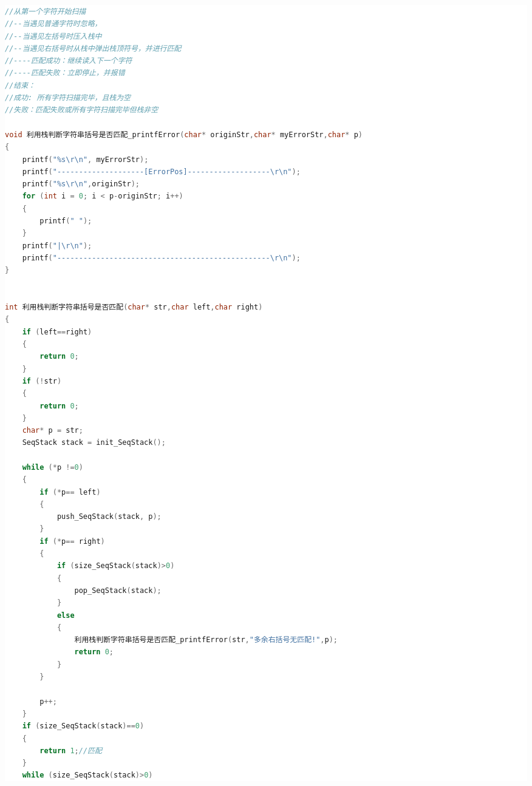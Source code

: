 ```c
//从第一个字符开始扫描
//--当遇见普通字符时忽略，
//--当遇见左括号时压入栈中
//--当遇见右括号时从栈中弹出栈顶符号，并进行匹配
//----匹配成功：继续读入下一个字符
//----匹配失败：立即停止，并报错
//结束：
//成功: 所有字符扫描完毕，且栈为空
//失败：匹配失败或所有字符扫描完毕但栈非空

void 利用栈判断字符串括号是否匹配_printfError(char* originStr,char* myErrorStr,char* p)
{
	printf("%s\r\n", myErrorStr);
	printf("--------------------[ErrorPos]-------------------\r\n");
	printf("%s\r\n",originStr);
	for (int i = 0; i < p-originStr; i++)
	{
		printf(" ");
	}
	printf("|\r\n");
	printf("-------------------------------------------------\r\n");
}


int 利用栈判断字符串括号是否匹配(char* str,char left,char right)
{
	if (left==right)
	{
		return 0;
	}
	if (!str)
	{
		return 0;
	}
	char* p = str;
	SeqStack stack = init_SeqStack();

	while (*p !=0)
	{
		if (*p== left)
		{
			push_SeqStack(stack, p);
		}
		if (*p== right)
		{
			if (size_SeqStack(stack)>0)
			{
				pop_SeqStack(stack);
			}
			else
			{
				利用栈判断字符串括号是否匹配_printfError(str,"多余右括号无匹配!",p);
				return 0;
			}
		}

		p++;
	}
	if (size_SeqStack(stack)==0)
	{
		return 1;//匹配
	}
	while (size_SeqStack(stack)>0)
```